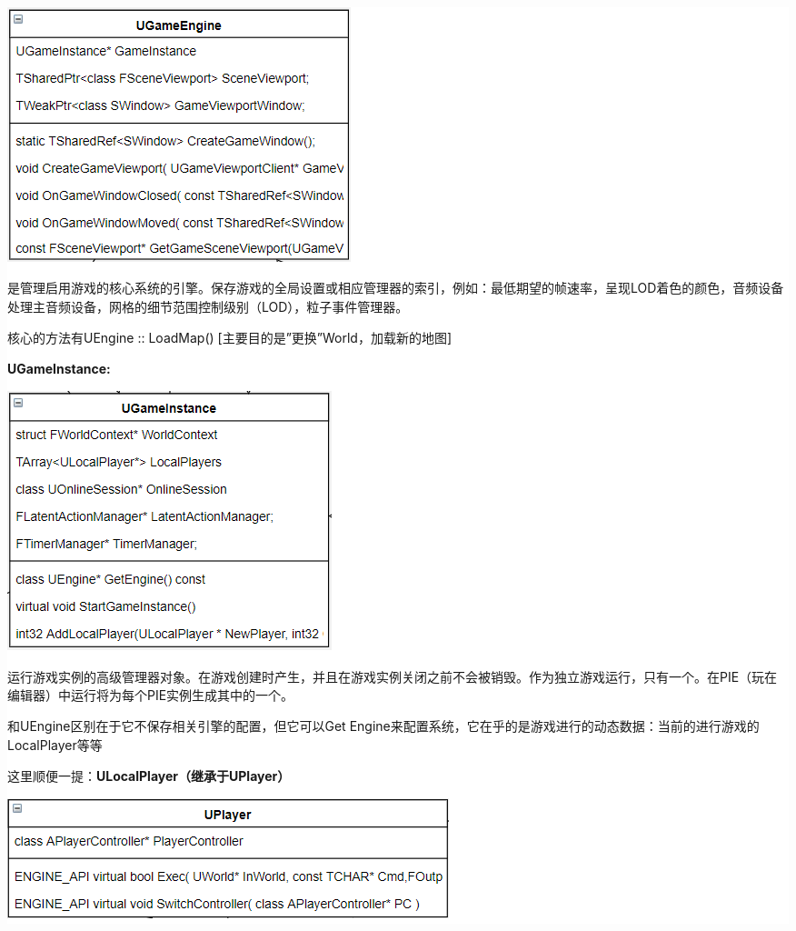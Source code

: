 ![](media/8e5422ad1ae4c732059df125c839eee5.png)

是管理启用游戏的核心系统的引擎。保存游戏的全局设置或相应管理器的索引，例如：最低期望的帧速率，呈现LOD着色的颜色，音频设备处理主音频设备，网格的细节范围控制级别（LOD），粒子事件管理器。

核心的方法有UEngine :: LoadMap() [主要目的是”更换”World，加载新的地图]

**UGameInstance:**

![](media/efd69971e7336144b8a84e934df21d52.png)

运行游戏实例的高级管理器对象。在游戏创建时产生，并且在游戏实例关闭之前不会被销毁。作为独立游戏运行，只有一个。在PIE（玩在编辑器）中运行将为每个PIE实例生成其中的一个。

和UEngine区别在于它不保存相关引擎的配置，但它可以Get
Engine来配置系统，它在乎的是游戏进行的动态数据：当前的进行游戏的LocalPlayer等等

这里顺便一提：**ULocalPlayer（**继承于**UPlayer）**

![](media/4c084158adebbdd385f26ee0e6b37846.png)
